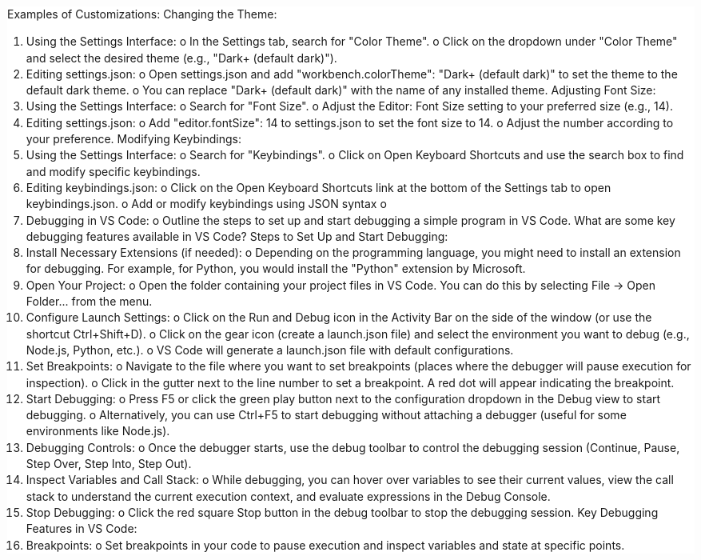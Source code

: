 Examples of Customizations:
Changing the Theme:
1.	Using the Settings Interface:
o	In the Settings tab, search for "Color Theme".
o	Click on the dropdown under "Color Theme" and select the desired theme (e.g., "Dark+ (default dark)").
2.	Editing settings.json:
o	Open settings.json and add "workbench.colorTheme": "Dark+ (default dark)" to set the theme to the default dark theme.
o	You can replace "Dark+ (default dark)" with the name of any installed theme.
Adjusting Font Size:
1.	Using the Settings Interface:
o	Search for "Font Size".
o	Adjust the Editor: Font Size setting to your preferred size (e.g., 14).
2.	Editing settings.json:
o	Add "editor.fontSize": 14 to settings.json to set the font size to 14.
o	Adjust the number according to your preference.
Modifying Keybindings:
1.	Using the Settings Interface:
o	Search for "Keybindings".
o	Click on Open Keyboard Shortcuts and use the search box to find and modify specific keybindings.
2.	Editing keybindings.json:
o	Click on the Open Keyboard Shortcuts link at the bottom of the Settings tab to open keybindings.json.
o	Add or modify keybindings using JSON syntax
o	
9.	Debugging in VS Code:
o	Outline the steps to set up and start debugging a simple program in VS Code. What are some key debugging features available in VS Code?
Steps to Set Up and Start Debugging:
1.	Install Necessary Extensions (if needed):
o	Depending on the programming language, you might need to install an extension for debugging. For example, for Python, you would install the "Python" extension by Microsoft.
2.	Open Your Project:
o	Open the folder containing your project files in VS Code. You can do this by selecting File -> Open Folder... from the menu.
3.	Configure Launch Settings:
o	Click on the Run and Debug icon in the Activity Bar on the side of the window (or use the shortcut Ctrl+Shift+D).
o	Click on the gear icon (create a launch.json file) and select the environment you want to debug (e.g., Node.js, Python, etc.).
o	VS Code will generate a launch.json file with default configurations.
4.	Set Breakpoints:
o	Navigate to the file where you want to set breakpoints (places where the debugger will pause execution for inspection).
o	Click in the gutter next to the line number to set a breakpoint. A red dot will appear indicating the breakpoint.
5.	Start Debugging:
o	Press F5 or click the green play button next to the configuration dropdown in the Debug view to start debugging.
o	Alternatively, you can use Ctrl+F5 to start debugging without attaching a debugger (useful for some environments like Node.js).
6.	Debugging Controls:
o	Once the debugger starts, use the debug toolbar to control the debugging session (Continue, Pause, Step Over, Step Into, Step Out).
7.	Inspect Variables and Call Stack:
o	While debugging, you can hover over variables to see their current values, view the call stack to understand the current execution context, and evaluate expressions in the Debug Console.
8.	Stop Debugging:
o	Click the red square Stop button in the debug toolbar to stop the debugging session.
Key Debugging Features in VS Code:
1.	Breakpoints:
o	Set breakpoints in your code to pause execution and inspect variables and state at specific points.